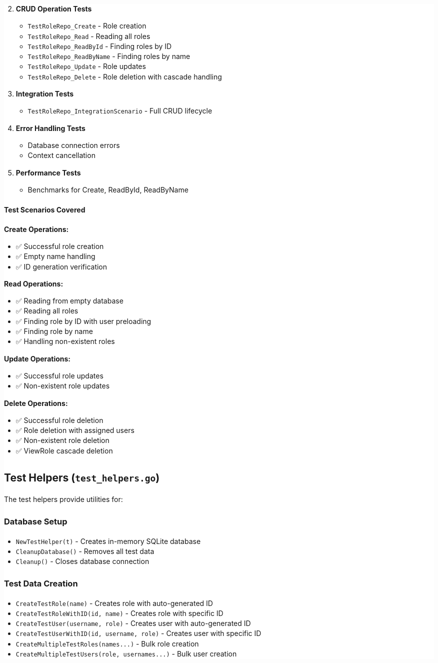 2. **CRUD Operation Tests**
   - `TestRoleRepo_Create` - Role creation
   - `TestRoleRepo_Read` - Reading all roles
   - `TestRoleRepo_ReadById` - Finding roles by ID
   - `TestRoleRepo_ReadByName` - Finding roles by name
   - `TestRoleRepo_Update` - Role updates
   - `TestRoleRepo_Delete` - Role deletion with cascade handling

3. **Integration Tests**
   - `TestRoleRepo_IntegrationScenario` - Full CRUD lifecycle

4. **Error Handling Tests**
   - Database connection errors
   - Context cancellation

5. **Performance Tests**
   - Benchmarks for Create, ReadById, ReadByName

#### Test Scenarios Covered

**Create Operations:**
- ✅ Successful role creation
- ✅ Empty name handling
- ✅ ID generation verification

**Read Operations:**
- ✅ Reading from empty database
- ✅ Reading all roles
- ✅ Finding role by ID with user preloading
- ✅ Finding role by name
- ✅ Handling non-existent roles

**Update Operations:**
- ✅ Successful role updates
- ✅ Non-existent role updates

**Delete Operations:**
- ✅ Successful role deletion
- ✅ Role deletion with assigned users
- ✅ Non-existent role deletion
- ✅ ViewRole cascade deletion

## Test Helpers (`test_helpers.go`)

The test helpers provide utilities for:

### Database Setup
- `NewTestHelper(t)` - Creates in-memory SQLite database
- `CleanupDatabase()` - Removes all test data
- `Cleanup()` - Closes database connection

### Test Data Creation
- `CreateTestRole(name)` - Creates role with auto-generated ID
- `CreateTestRoleWithID(id, name)` - Creates role with specific ID
- `CreateTestUser(username, role)` - Creates user with auto-generated ID
- `CreateTestUserWithID(id, username, role)` - Creates user with specific ID
- `CreateMultipleTestRoles(names...)` - Bulk role creation
- `CreateMultipleTestUsers(role, usernames...)` - Bulk user creation

